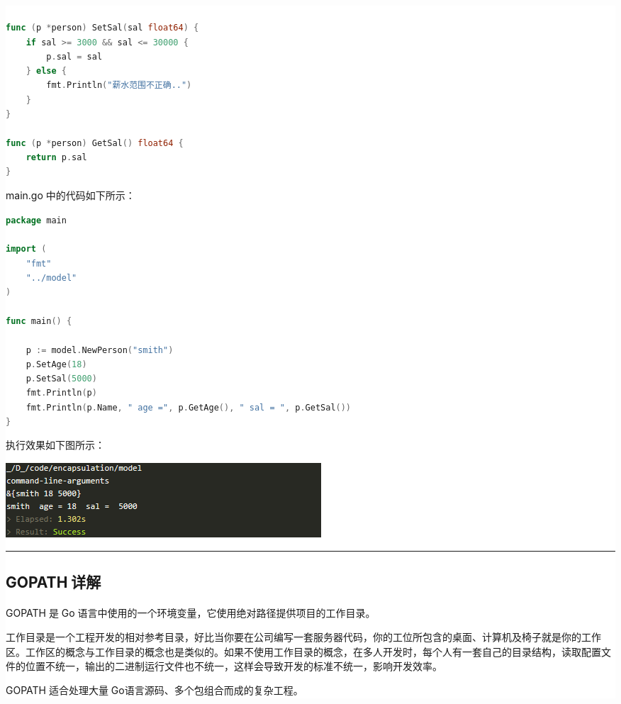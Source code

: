 ```go

func (p *person) SetSal(sal float64) {
    if sal >= 3000 && sal <= 30000 {
        p.sal = sal
    } else {
        fmt.Println("薪水范围不正确..")
    }
}

func (p *person) GetSal() float64 {
    return p.sal
}
```

main.go 中的代码如下所示：
```go
package main

import (
    "fmt"
    "../model"
)

func main() {

    p := model.NewPerson("smith")
    p.SetAge(18)
    p.SetSal(5000)
    fmt.Println(p)
    fmt.Println(p.Name, " age =", p.GetAge(), " sal = ", p.GetSal())
}
```

执行效果如下图所示：

![image](../../../../assets/img/开发/go/笔记/package包笔记/3.png)

---

## GOPATH 详解

GOPATH 是 Go 语言中使用的一个环境变量，它使用绝对路径提供项目的工作目录。

工作目录是一个工程开发的相对参考目录，好比当你要在公司编写一套服务器代码，你的工位所包含的桌面、计算机及椅子就是你的工作区。工作区的概念与工作目录的概念也是类似的。如果不使用工作目录的概念，在多人开发时，每个人有一套自己的目录结构，读取配置文件的位置不统一，输出的二进制运行文件也不统一，这样会导致开发的标准不统一，影响开发效率。

GOPATH 适合处理大量 Go语言源码、多个包组合而成的复杂工程。
